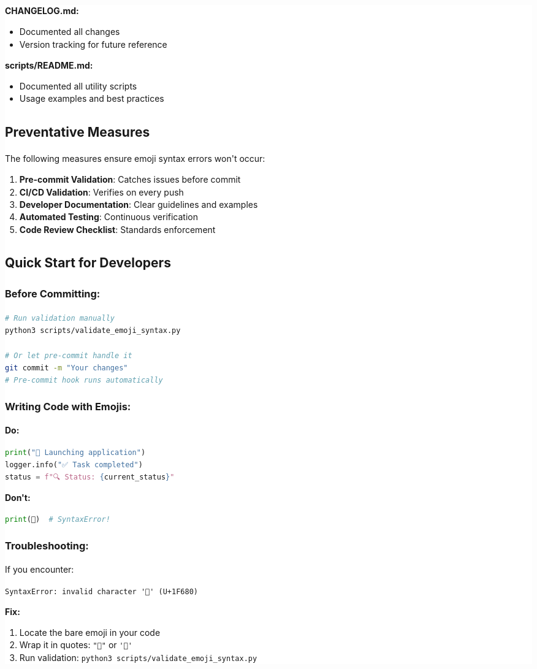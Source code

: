 **CHANGELOG.md:**
- Documented all changes
- Version tracking for future reference

**scripts/README.md:**
- Documented all utility scripts
- Usage examples and best practices

## Preventative Measures

The following measures ensure emoji syntax errors won't occur:

1. **Pre-commit Validation**: Catches issues before commit
2. **CI/CD Validation**: Verifies on every push
3. **Developer Documentation**: Clear guidelines and examples
4. **Automated Testing**: Continuous verification
5. **Code Review Checklist**: Standards enforcement

## Quick Start for Developers

### Before Committing:
```bash
# Run validation manually
python3 scripts/validate_emoji_syntax.py

# Or let pre-commit handle it
git commit -m "Your changes"
# Pre-commit hook runs automatically
```

### Writing Code with Emojis:

**Do:**
```python
print("🚀 Launching application")
logger.info("✅ Task completed")
status = f"🔍 Status: {current_status}"
```

**Don't:**
```python
print(🚀)  # SyntaxError!
```

### Troubleshooting:

If you encounter:
```
SyntaxError: invalid character '🚀' (U+1F680)
```

**Fix:**
1. Locate the bare emoji in your code
2. Wrap it in quotes: `"🚀"` or `'🚀'`
3. Run validation: `python3 scripts/validate_emoji_syntax.py`
